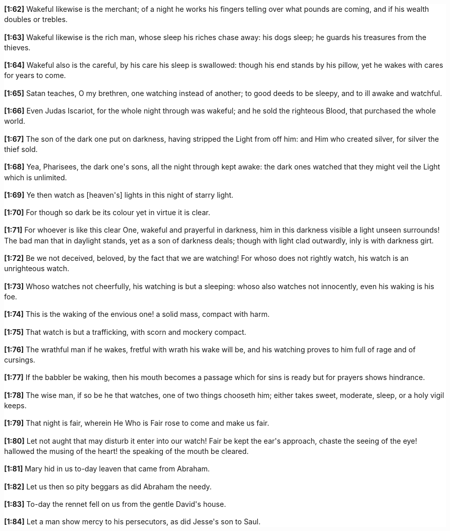 **[1:62]** Wakeful likewise is the merchant; of a night he works his fingers telling over what pounds are coming, and if his wealth doubles or trebles.

**[1:63]** Wakeful likewise is the rich man, whose sleep his riches chase away: his dogs sleep; he guards his treasures from the thieves.

**[1:64]** Wakeful also is the careful, by his care his sleep is swallowed: though his end stands by his pillow, yet he wakes with cares for years to come.

**[1:65]** Satan teaches, O my brethren, one watching instead of another; to good deeds to be sleepy, and to ill awake and watchful.

**[1:66]** Even Judas Iscariot, for the whole night through was wakeful; and he sold the righteous Blood, that purchased the whole world.

**[1:67]** The son of the dark one put on darkness, having stripped the Light from off him: and Him who created silver, for silver the thief sold.

**[1:68]** Yea, Pharisees, the dark one's sons, all the night through kept awake: the dark ones watched that they might veil the Light which is unlimited.

**[1:69]** Ye then watch as [heaven's] lights in this night of starry light.

**[1:70]** For though so dark be its colour yet in virtue it is clear.

**[1:71]** For whoever is like this clear One, wakeful and prayerful in darkness, him in this darkness visible a light unseen surrounds! The bad man that in daylight stands, yet as a son of darkness deals; though with light clad outwardly, inly is with darkness girt.

**[1:72]** Be we not deceived, beloved, by the fact that we are watching! For whoso does not rightly watch, his watch is an unrighteous watch.

**[1:73]** Whoso watches not cheerfully, his watching is but a sleeping: whoso also watches not innocently, even his waking is his foe.

**[1:74]** This is the waking of the envious one! a solid mass, compact with harm.

**[1:75]** That watch is but a trafficking, with scorn and mockery compact.

**[1:76]** The wrathful man if he wakes, fretful with wrath his wake will be, and his watching proves to him full of rage and of cursings.

**[1:77]** If the babbler be waking, then his mouth becomes a passage which for sins is ready but for prayers shows hindrance.

**[1:78]** The wise man, if so be he that watches, one of two things chooseth him; either takes sweet, moderate, sleep, or a holy vigil keeps.

**[1:79]** That night is fair, wherein He Who is Fair rose to come and make us fair.

**[1:80]** Let not aught that may disturb it enter into our watch! Fair be kept the ear's approach, chaste the seeing of the eye! hallowed the musing of the heart! the speaking of the mouth be cleared.

**[1:81]** Mary hid in us to-day leaven that came from Abraham.

**[1:82]** Let us then so pity beggars as did Abraham the needy.

**[1:83]** To-day the rennet fell on us from the gentle David's house.

**[1:84]** Let a man show mercy to his persecutors, as did Jesse's son to Saul.
